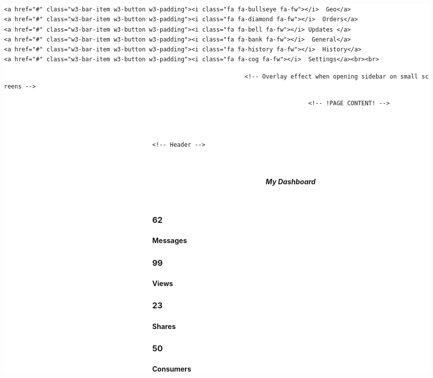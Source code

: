     <a href="#" class="w3-bar-item w3-button w3-padding"><i class="fa fa-bullseye fa-fw"></i>  Geo</a>
    <a href="#" class="w3-bar-item w3-button w3-padding"><i class="fa fa-diamond fa-fw"></i>  Orders</a>
    <a href="#" class="w3-bar-item w3-button w3-padding"><i class="fa fa-bell fa-fw"></i> Updates </a>
    <a href="#" class="w3-bar-item w3-button w3-padding"><i class="fa fa-bank fa-fw"></i>  General</a>
    <a href="#" class="w3-bar-item w3-button w3-padding"><i class="fa fa-history fa-fw"></i>  History</a>
    <a href="#" class="w3-bar-item w3-button w3-padding"><i class="fa fa-cog fa-fw"></i>  Settings</a><br><br>
  </div>
</nav>


                                                                        <!-- Overlay effect when opening sidebar on small screens -->

<div class="w3-overlay w3-hide-large w3-animate-opacity" onclick="w3_close()" style="cursor:pointer" title="close side menu" id="myOverlay"></div>

                                                                                          <!-- !PAGE CONTENT! -->

<div class="w3-main" style="margin-left:300px;margin-top:43px;">

                                                                                              <!-- Header -->

  <header class="w3-container" style="padding-top:22px">
    <h5><b><i class="fa fa-dashboard"></i> My Dashboard</b></h5>
  </header>

  <div class="w3-row-padding w3-margin-bottom">
    <div class="w3-quarter">
      <div class="w3-container w3-red w3-padding-16">
        <div class="w3-left"><i class="fa fa-comment w3-xxxlarge"></i></div>
        <div class="w3-right">
          <h3>62</h3>
        </div>
        <div class="w3-clear"></div>
        <h4>Messages</h4>
      </div>
    </div>
    <div class="w3-quarter">
      <div class="w3-container w3-blue w3-padding-16">
        <div class="w3-left"><i class="fa fa-eye w3-xxxlarge"></i></div>
        <div class="w3-right">
          <h3>99</h3>
        </div>
        <div class="w3-clear"></div>
        <h4>Views</h4>
      </div>
    </div>
    <div class="w3-quarter">
      <div class="w3-container w3-teal w3-padding-16">
        <div class="w3-left"><i class="fa fa-share-alt w3-xxxlarge"></i></div>
        <div class="w3-right">
          <h3>23</h3>
        </div>
        <div class="w3-clear"></div>
        <h4>Shares</h4>
      </div>
    </div>
    <div class="w3-quarter">
      <div class="w3-container w3-orange w3-text-white w3-padding-16">
        <div class="w3-left"><i class="fa fa-users w3-xxxlarge"></i></div>
        <div class="w3-right">
          <h3>50</h3>
        </div>
        <div class="w3-clear"></div>
        <h4>Consumers</h4>